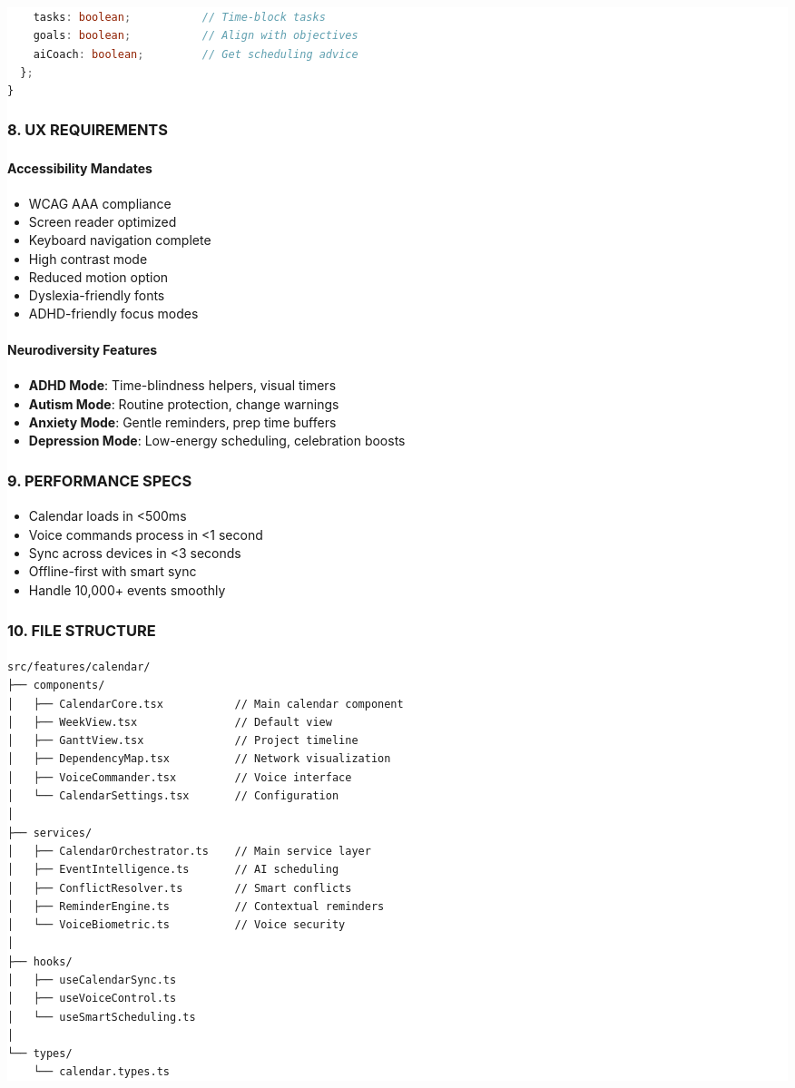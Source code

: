 ```typescript
    tasks: boolean;           // Time-block tasks
    goals: boolean;           // Align with objectives
    aiCoach: boolean;         // Get scheduling advice
  };
}
```

### 8. **UX REQUIREMENTS**

#### **Accessibility Mandates**
- WCAG AAA compliance
- Screen reader optimized
- Keyboard navigation complete
- High contrast mode
- Reduced motion option
- Dyslexia-friendly fonts
- ADHD-friendly focus modes

#### **Neurodiversity Features**
- **ADHD Mode**: Time-blindness helpers, visual timers
- **Autism Mode**: Routine protection, change warnings
- **Anxiety Mode**: Gentle reminders, prep time buffers
- **Depression Mode**: Low-energy scheduling, celebration boosts

### 9. **PERFORMANCE SPECS**
- Calendar loads in <500ms
- Voice commands process in <1 second
- Sync across devices in <3 seconds
- Offline-first with smart sync
- Handle 10,000+ events smoothly

### 10. **FILE STRUCTURE**
```
src/features/calendar/
├── components/
│   ├── CalendarCore.tsx           // Main calendar component
│   ├── WeekView.tsx               // Default view
│   ├── GanttView.tsx              // Project timeline
│   ├── DependencyMap.tsx          // Network visualization
│   ├── VoiceCommander.tsx         // Voice interface
│   └── CalendarSettings.tsx       // Configuration
│
├── services/
│   ├── CalendarOrchestrator.ts    // Main service layer
│   ├── EventIntelligence.ts       // AI scheduling
│   ├── ConflictResolver.ts        // Smart conflicts
│   ├── ReminderEngine.ts          // Contextual reminders
│   └── VoiceBiometric.ts          // Voice security
│
├── hooks/
│   ├── useCalendarSync.ts
│   ├── useVoiceControl.ts
│   └── useSmartScheduling.ts
│
└── types/
    └── calendar.types.ts
```
